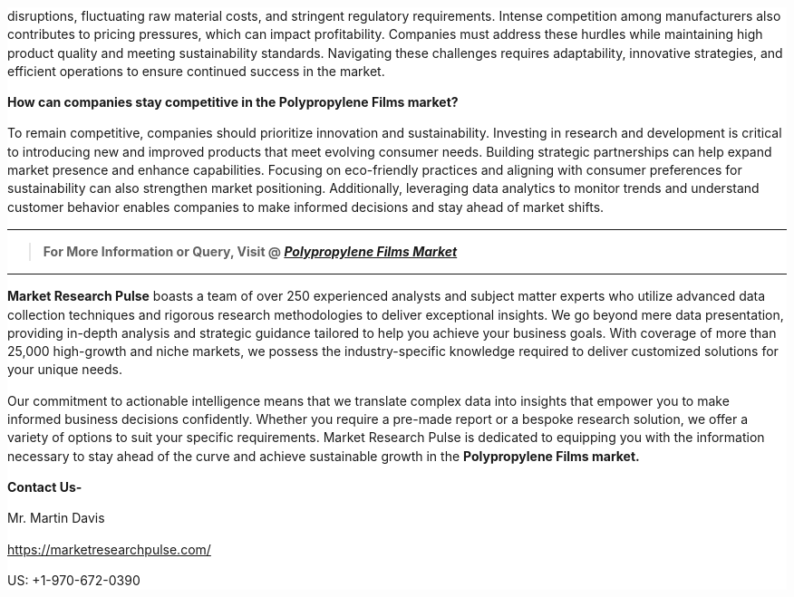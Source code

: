 disruptions, fluctuating raw material costs, and stringent regulatory requirements. Intense competition among manufacturers also contributes to pricing pressures, which can impact profitability. Companies must address these hurdles while maintaining high product quality and meeting sustainability standards. Navigating these challenges requires adaptability, innovative strategies, and efficient operations to ensure continued success in the market.</p><p><strong>How can companies stay competitive in the Polypropylene Films market?</strong></p><p>To remain competitive, companies should prioritize innovation and sustainability. Investing in research and development is critical to introducing new and improved products that meet evolving consumer needs. Building strategic partnerships can help expand market presence and enhance capabilities. Focusing on eco-friendly practices and aligning with consumer preferences for sustainability can also strengthen market positioning. Additionally, leveraging data analytics to monitor trends and understand customer behavior enables companies to make informed decisions and stay ahead of market shifts.</p><hr /><blockquote><p><strong>For More Information or Query, Visit @&nbsp;<em><a href="https://marketresearchpulse.com/report/56295/polypropylene-films-market?utm_source=Linkedin&utm_medium=023">Polypropylene Films Market</a></em></strong></p></blockquote><hr /><p><strong>Market Research Pulse</strong> boasts a team of over 250 experienced analysts and subject matter experts who utilize advanced data collection techniques and rigorous research methodologies to deliver exceptional insights. We go beyond mere data presentation, providing in-depth analysis and strategic guidance tailored to help you achieve your business goals. With coverage of more than 25,000 high-growth and niche markets, we possess the industry-specific knowledge required to deliver customized solutions for your unique needs.</p><p>Our commitment to actionable intelligence means that we translate complex data into insights that empower you to make informed business decisions confidently. Whether you require a pre-made report or a bespoke research solution, we offer a variety of options to suit your specific requirements. Market Research Pulse is dedicated to equipping you with the information necessary to stay ahead of the curve and achieve sustainable growth in the <strong>Polypropylene Films market.</strong></p><p><strong>Contact Us-</strong></p><p>Mr. Martin Davis</p><p>https://marketresearchpulse.com/</p><p>US: +1-970-672-0390</p>
